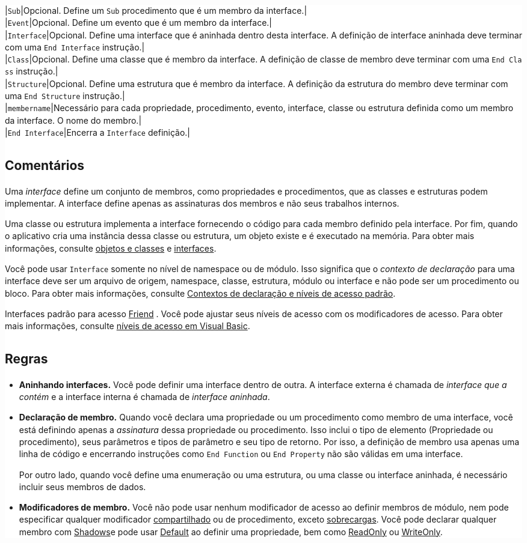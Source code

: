 |`Sub`|Opcional. Define um `Sub` procedimento que é um membro da interface.|  
|`Event`|Opcional. Define um evento que é um membro da interface.|  
|`Interface`|Opcional. Define uma interface que é aninhada dentro desta interface. A definição de interface aninhada deve terminar com uma `End Interface` instrução.|  
|`Class`|Opcional. Define uma classe que é membro da interface. A definição de classe de membro deve terminar com uma `End Class` instrução.|  
|`Structure`|Opcional. Define uma estrutura que é membro da interface. A definição da estrutura do membro deve terminar com uma `End Structure` instrução.|  
|`membername`|Necessário para cada propriedade, procedimento, evento, interface, classe ou estrutura definida como um membro da interface. O nome do membro.|  
|`End Interface`|Encerra a `Interface` definição.|  
  
## <a name="remarks"></a>Comentários  

 Uma *interface* define um conjunto de membros, como propriedades e procedimentos, que as classes e estruturas podem implementar. A interface define apenas as assinaturas dos membros e não seus trabalhos internos.  
  
 Uma classe ou estrutura implementa a interface fornecendo o código para cada membro definido pela interface. Por fim, quando o aplicativo cria uma instância dessa classe ou estrutura, um objeto existe e é executado na memória. Para obter mais informações, consulte [objetos e classes](../../programming-guide/language-features/objects-and-classes/index.md) e [interfaces](../../programming-guide/language-features/interfaces/index.md).  
  
 Você pode usar `Interface` somente no nível de namespace ou de módulo. Isso significa que o *contexto de declaração* para uma interface deve ser um arquivo de origem, namespace, classe, estrutura, módulo ou interface e não pode ser um procedimento ou bloco. Para obter mais informações, consulte [Contextos de declaração e níveis de acesso padrão](declaration-contexts-and-default-access-levels.md).  
  
 Interfaces padrão para acesso [Friend](../modifiers/friend.md) . Você pode ajustar seus níveis de acesso com os modificadores de acesso. Para obter mais informações, consulte [níveis de acesso em Visual Basic](../../programming-guide/language-features/declared-elements/access-levels.md).  
  
## <a name="rules"></a>Regras  
  
- **Aninhando interfaces.** Você pode definir uma interface dentro de outra. A interface externa é chamada de *interface que a contém* e a interface interna é chamada de *interface aninhada*.  
  
- **Declaração de membro.** Quando você declara uma propriedade ou um procedimento como membro de uma interface, você está definindo apenas a *assinatura* dessa propriedade ou procedimento. Isso inclui o tipo de elemento (Propriedade ou procedimento), seus parâmetros e tipos de parâmetro e seu tipo de retorno. Por isso, a definição de membro usa apenas uma linha de código e encerrando instruções como `End Function` ou `End Property` não são válidas em uma interface.  
  
     Por outro lado, quando você define uma enumeração ou uma estrutura, ou uma classe ou interface aninhada, é necessário incluir seus membros de dados.  
  
- **Modificadores de membro.** Você não pode usar nenhum modificador de acesso ao definir membros de módulo, nem pode especificar qualquer modificador [compartilhado](../modifiers/shared.md) ou de procedimento, exceto [sobrecargas](../modifiers/overloads.md). Você pode declarar qualquer membro com [Shadows](../modifiers/shadows.md)e pode usar [Default](../modifiers/default.md) ao definir uma propriedade, bem como [ReadOnly](../modifiers/readonly.md) ou [WriteOnly](../modifiers/writeonly.md).  
  